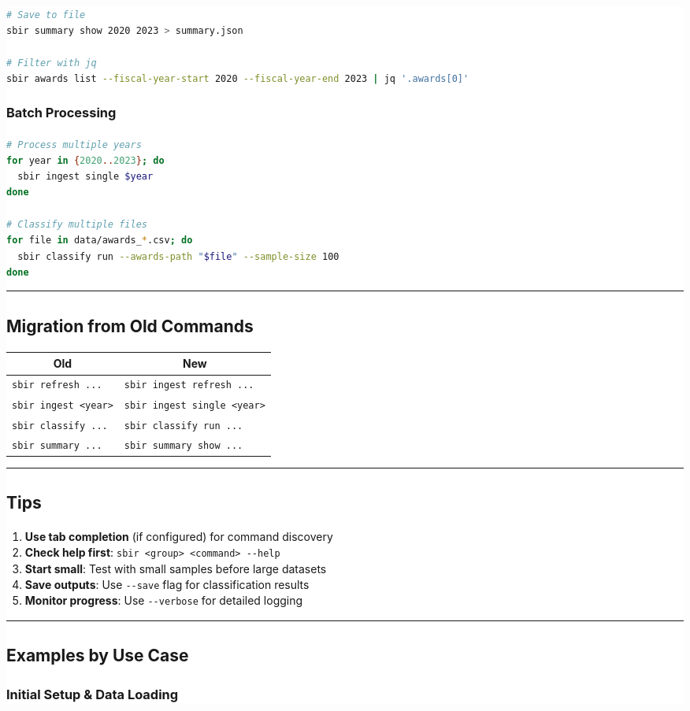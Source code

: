 ```bash
# Save to file
sbir summary show 2020 2023 > summary.json

# Filter with jq
sbir awards list --fiscal-year-start 2020 --fiscal-year-end 2023 | jq '.awards[0]'
```

### Batch Processing

```bash
# Process multiple years
for year in {2020..2023}; do
  sbir ingest single $year
done

# Classify multiple files
for file in data/awards_*.csv; do
  sbir classify run --awards-path "$file" --sample-size 100
done
```

---

## Migration from Old Commands

| Old | New |
|-----|-----|
| `sbir refresh ...` | `sbir ingest refresh ...` |
| `sbir ingest <year>` | `sbir ingest single <year>` |
| `sbir classify ...` | `sbir classify run ...` |
| `sbir summary ...` | `sbir summary show ...` |

---

## Tips

1. **Use tab completion** (if configured) for command discovery
2. **Check help first**: `sbir <group> <command> --help`
3. **Start small**: Test with small samples before large datasets
4. **Save outputs**: Use `--save` flag for classification results
5. **Monitor progress**: Use `--verbose` for detailed logging

---

## Examples by Use Case

### Initial Setup & Data Loading
